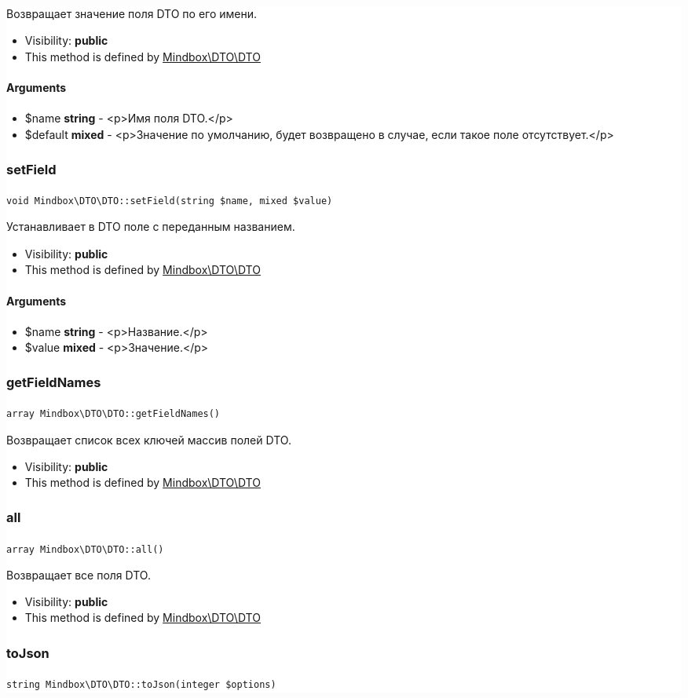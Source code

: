 Возвращает значение поля DTO по его имени.



* Visibility: **public**
* This method is defined by [Mindbox\DTO\DTO](Mindbox-DTO-DTO.md)


#### Arguments
* $name **string** - &lt;p&gt;Имя поля DTO.&lt;/p&gt;
* $default **mixed** - &lt;p&gt;Значение по умолчанию, будет возвращено в случае, если такое поле отсутствует.&lt;/p&gt;



### setField

    void Mindbox\DTO\DTO::setField(string $name, mixed $value)

Устанавливает в DTO поле с переданным названием.



* Visibility: **public**
* This method is defined by [Mindbox\DTO\DTO](Mindbox-DTO-DTO.md)


#### Arguments
* $name **string** - &lt;p&gt;Название.&lt;/p&gt;
* $value **mixed** - &lt;p&gt;Значение.&lt;/p&gt;



### getFieldNames

    array Mindbox\DTO\DTO::getFieldNames()

Возвращает список всех ключей массив полей DTO.



* Visibility: **public**
* This method is defined by [Mindbox\DTO\DTO](Mindbox-DTO-DTO.md)




### all

    array Mindbox\DTO\DTO::all()

Возвращает все поля DTO.



* Visibility: **public**
* This method is defined by [Mindbox\DTO\DTO](Mindbox-DTO-DTO.md)




### toJson

    string Mindbox\DTO\DTO::toJson(integer $options)
